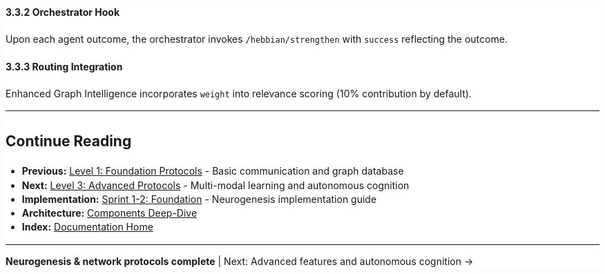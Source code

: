 #### 3.3.2 Orchestrator Hook

Upon each agent outcome, the orchestrator invokes `/hebbian/strengthen` with `success` reflecting the outcome.

#### 3.3.3 Routing Integration

Enhanced Graph Intelligence incorporates `weight` into relevance scoring (10% contribution by default).

---

## Continue Reading

- **Previous:** [Level 1: Foundation Protocols](protocols-level-1-foundation.md) - Basic communication and graph database
- **Next:** [Level 3: Advanced Protocols](protocols-level-3-advanced.md) - Multi-modal learning and autonomous cognition
- **Implementation:** [Sprint 1-2: Foundation](../implementation/sprint-1-2-foundation.md) - Neurogenesis implementation guide
- **Architecture:** [Components Deep-Dive](../architecture/architecture-level-2-components.md)
- **Index:** [Documentation Home](../INDEX.md)

---

**Neurogenesis & network protocols complete** | Next: Advanced features and autonomous cognition →